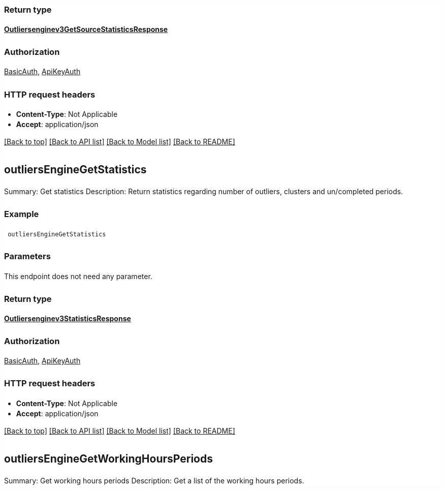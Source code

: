 ### Return type

[**Outliersenginev3GetSourceStatisticsResponse**](Outliersenginev3GetSourceStatisticsResponse.md)

### Authorization

[BasicAuth](../README.md#BasicAuth), [ApiKeyAuth](../README.md#ApiKeyAuth)

### HTTP request headers

- **Content-Type**: Not Applicable
- **Accept**: application/json

[[Back to top]](#) [[Back to API list]](../README.md#documentation-for-api-endpoints) [[Back to Model list]](../README.md#documentation-for-models) [[Back to README]](../README.md)


## outliersEngineGetStatistics

Summary: Get statistics
Description: Return statistics regarding number of outliers, clusters and un/completed periods.

### Example

```bash
 outliersEngineGetStatistics
```

### Parameters

This endpoint does not need any parameter.

### Return type

[**Outliersenginev3StatisticsResponse**](Outliersenginev3StatisticsResponse.md)

### Authorization

[BasicAuth](../README.md#BasicAuth), [ApiKeyAuth](../README.md#ApiKeyAuth)

### HTTP request headers

- **Content-Type**: Not Applicable
- **Accept**: application/json

[[Back to top]](#) [[Back to API list]](../README.md#documentation-for-api-endpoints) [[Back to Model list]](../README.md#documentation-for-models) [[Back to README]](../README.md)


## outliersEngineGetWorkingHoursPeriods

Summary: Get working hours periods
Description: Get a list of the working hours periods.
